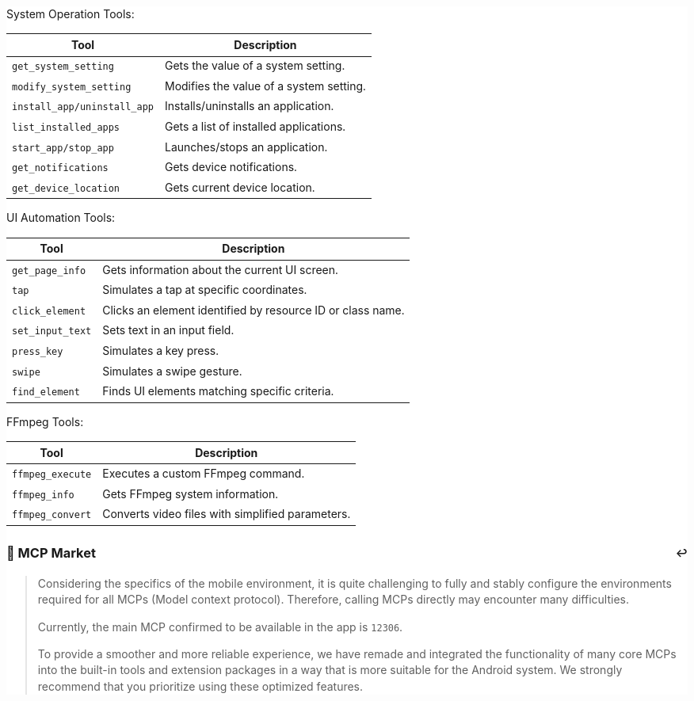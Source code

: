 System Operation Tools:

| Tool | Description |
|---|---|
| `get_system_setting` | Gets the value of a system setting. |
| `modify_system_setting` | Modifies the value of a system setting. |
| `install_app/uninstall_app`| Installs/uninstalls an application. |
| `list_installed_apps` | Gets a list of installed applications. |
| `start_app/stop_app` | Launches/stops an application. |
| `get_notifications` | Gets device notifications. |
| `get_device_location` | Gets current device location. |

UI Automation Tools:

| Tool | Description |
|---|---|
| `get_page_info` | Gets information about the current UI screen. |
| `tap` | Simulates a tap at specific coordinates. |
| `click_element` | Clicks an element identified by resource ID or class name. |
| `set_input_text` | Sets text in an input field. |
| `press_key` | Simulates a key press. |
| `swipe` | Simulates a swipe gesture. |
| `find_element` | Finds UI elements matching specific criteria. |

FFmpeg Tools:

| Tool | Description |
|---|---|
| `ffmpeg_execute` | Executes a custom FFmpeg command. |
| `ffmpeg_info` | Gets FFmpeg system information. |
| `ffmpeg_convert` | Converts video files with simplified parameters. |

<h3 id="mcp-market" style="display: flex; justify-content: space-between; align-items: center;"><span>🛒 MCP Market</span><a href="#advanced-usage" style="text-decoration: none; font-size: 0.8em;" title="Back to Parent">↩️</a></h3>

> Considering the specifics of the mobile environment, it is quite challenging to fully and stably configure the environments required for all MCPs (Model context protocol). Therefore, calling MCPs directly may encounter many difficulties.
> 
> Currently, the main MCP confirmed to be available in the app is `12306`.
> 
> To provide a smoother and more reliable experience, we have remade and integrated the functionality of many core MCPs into the built-in tools and extension packages in a way that is more suitable for the Android system. We strongly recommend that you prioritize using these optimized features.
